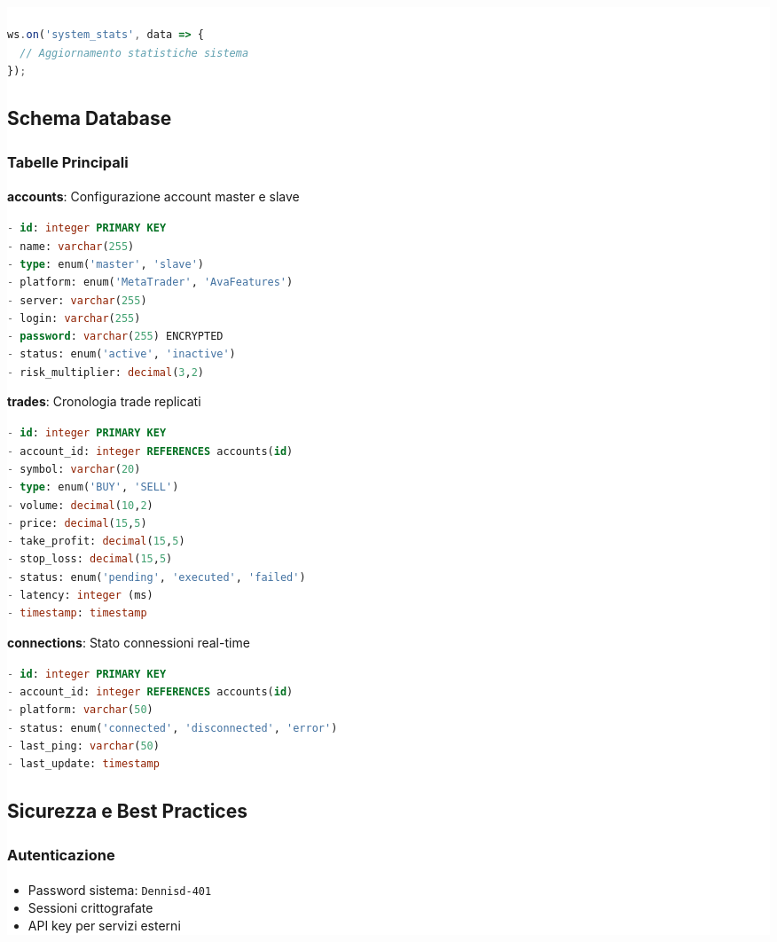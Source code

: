 ```javascript

ws.on('system_stats', data => {
  // Aggiornamento statistiche sistema
});
```

## Schema Database

### Tabelle Principali

**accounts**: Configurazione account master e slave
```sql
- id: integer PRIMARY KEY
- name: varchar(255)
- type: enum('master', 'slave')
- platform: enum('MetaTrader', 'AvaFeatures')
- server: varchar(255)
- login: varchar(255)
- password: varchar(255) ENCRYPTED
- status: enum('active', 'inactive')
- risk_multiplier: decimal(3,2)
```

**trades**: Cronologia trade replicati
```sql
- id: integer PRIMARY KEY
- account_id: integer REFERENCES accounts(id)
- symbol: varchar(20)
- type: enum('BUY', 'SELL')
- volume: decimal(10,2)
- price: decimal(15,5)
- take_profit: decimal(15,5)
- stop_loss: decimal(15,5)
- status: enum('pending', 'executed', 'failed')
- latency: integer (ms)
- timestamp: timestamp
```

**connections**: Stato connessioni real-time
```sql
- id: integer PRIMARY KEY
- account_id: integer REFERENCES accounts(id)
- platform: varchar(50)
- status: enum('connected', 'disconnected', 'error')
- last_ping: varchar(50)
- last_update: timestamp
```

## Sicurezza e Best Practices

### Autenticazione
- Password sistema: `Dennisd-401`
- Sessioni crittografate
- API key per servizi esterni
